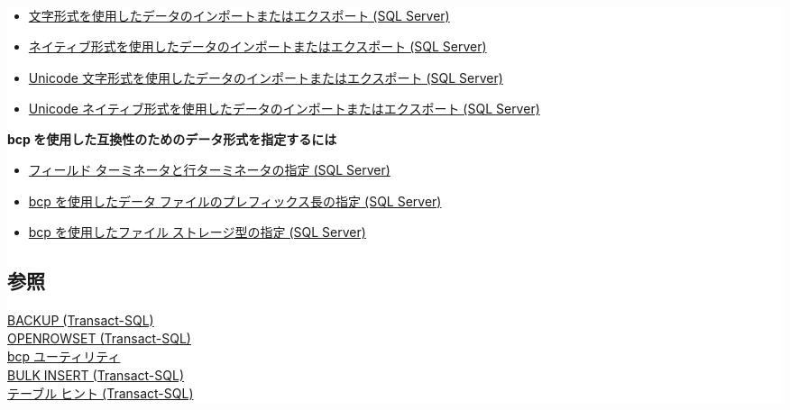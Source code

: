 -   [文字形式を使用したデータのインポートまたはエクスポート &#40;SQL Server&#41;](../../relational-databases/import-export/use-character-format-to-import-or-export-data-sql-server.md)  
  
-   [ネイティブ形式を使用したデータのインポートまたはエクスポート &#40;SQL Server&#41;](../../relational-databases/import-export/use-native-format-to-import-or-export-data-sql-server.md)  
  
-   [Unicode 文字形式を使用したデータのインポートまたはエクスポート &#40;SQL Server&#41;](../../relational-databases/import-export/use-unicode-character-format-to-import-or-export-data-sql-server.md)  
  
-   [Unicode ネイティブ形式を使用したデータのインポートまたはエクスポート &#40;SQL Server&#41;](../../relational-databases/import-export/use-unicode-native-format-to-import-or-export-data-sql-server.md)  
  
 **bcp を使用した互換性のためのデータ形式を指定するには**  
  
-   [フィールド ターミネータと行ターミネータの指定 &#40;SQL Server&#41;](../../relational-databases/import-export/specify-field-and-row-terminators-sql-server.md)  
  
-   [bcp を使用したデータ ファイルのプレフィックス長の指定 &#40;SQL Server&#41;](../../relational-databases/import-export/specify-prefix-length-in-data-files-by-using-bcp-sql-server.md)  
  
-   [bcp を使用したファイル ストレージ型の指定 &#40;SQL Server&#41;](../../relational-databases/import-export/specify-file-storage-type-by-using-bcp-sql-server.md)  
  
## <a name="see-also"></a>参照  
 [BACKUP &#40;Transact-SQL&#41;](../../t-sql/statements/backup-transact-sql.md)   
 [OPENROWSET &#40;Transact-SQL&#41;](../../t-sql/functions/openrowset-transact-sql.md)   
 [bcp ユーティリティ](../../tools/bcp-utility.md)   
 [BULK INSERT &#40;Transact-SQL&#41;](../../t-sql/statements/bulk-insert-transact-sql.md)   
 [テーブル ヒント &#40;Transact-SQL&#41;](../../t-sql/queries/hints-transact-sql-table.md)  
  
  
